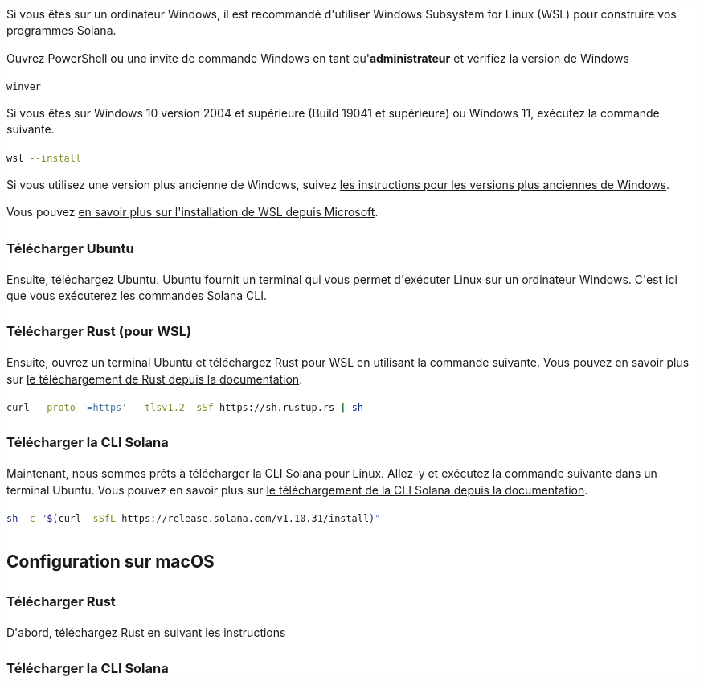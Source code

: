 Si vous êtes sur un ordinateur Windows, il est recommandé d'utiliser Windows Subsystem for Linux (WSL) pour construire vos programmes Solana.

Ouvrez PowerShell ou une invite de commande Windows en tant qu'**administrateur** et vérifiez la version de Windows

```bash
winver
```

Si vous êtes sur Windows 10 version 2004 et supérieure (Build 19041 et supérieure) ou Windows 11, exécutez la commande suivante.

```bash
wsl --install
```

Si vous utilisez une version plus ancienne de Windows, suivez [les instructions pour les versions plus anciennes de Windows](https://docs.microsoft.com/en-us/windows/wsl/install-manual).

Vous pouvez [en savoir plus sur l'installation de WSL depuis Microsoft](https://docs.microsoft.com/en-us/windows/wsl/install).

### Télécharger Ubuntu

Ensuite, [téléchargez Ubuntu](https://apps.microsoft.com/store/detail/ubuntu-2004/9N6SVWS3RX71?hl=en-us&gl=US). Ubuntu fournit un terminal qui vous permet d'exécuter Linux sur un ordinateur Windows. C'est ici que vous exécuterez les commandes Solana CLI.

### Télécharger Rust (pour WSL)

Ensuite, ouvrez un terminal Ubuntu et téléchargez Rust pour WSL en utilisant la commande suivante. Vous pouvez en savoir plus sur [le téléchargement de Rust depuis la documentation](https://www.rust-lang.org/learn/get-started).

```bash
curl --proto '=https' --tlsv1.2 -sSf https://sh.rustup.rs | sh
```

### Télécharger la CLI Solana

Maintenant, nous sommes prêts à télécharger la CLI Solana pour Linux. Allez-y et exécutez la commande suivante dans un terminal Ubuntu. Vous pouvez en savoir plus sur [le téléchargement de la CLI Solana depuis la documentation](https://docs.solana.com/cli/install-solana-cli-tools).

```bash
sh -c "$(curl -sSfL https://release.solana.com/v1.10.31/install)"
```

## Configuration sur macOS

### Télécharger Rust

D'abord, téléchargez Rust en [suivant les instructions](https://www.rust-lang.org/tools/install)

### Télécharger la CLI Solana
